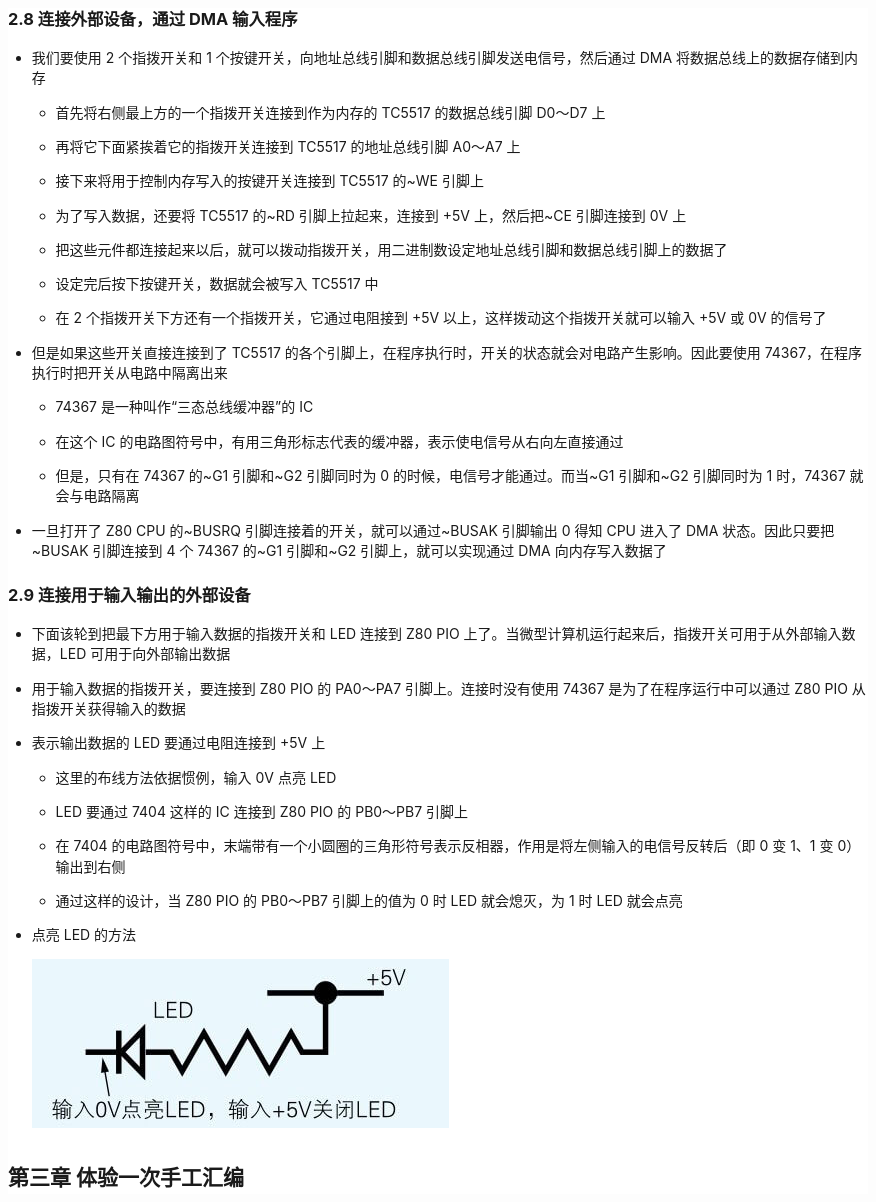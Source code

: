 ### 2.8 连接外部设备，通过 DMA 输入程序

- 我们要使用 2 个指拨开关和 1 个按键开关，向地址总线引脚和数据总线引脚发送电信号，然后通过 DMA 将数据总线上的数据存储到内存

  - 首先将右侧最上方的一个指拨开关连接到作为内存的 TC5517 的数据总线引脚 D0～D7 上

  - 再将它下面紧挨着它的指拨开关连接到 TC5517 的地址总线引脚 A0～A7 上

  - 接下来将用于控制内存写入的按键开关连接到 TC5517 的\~WE 引脚上

  - 为了写入数据，还要将 TC5517 的\~RD 引脚上拉起来，连接到 +5V 上，然后把\~CE 引脚连接到 0V 上

  - 把这些元件都连接起来以后，就可以拨动指拨开关，用二进制数设定地址总线引脚和数据总线引脚上的数据了

  - 设定完后按下按键开关，数据就会被写入 TC5517 中

  - 在 2 个指拨开关下方还有一个指拨开关，它通过电阻接到 +5V 以上，这样拨动这个指拨开关就可以输入 +5V 或 0V 的信号了

- 但是如果这些开关直接连接到了 TC5517 的各个引脚上，在程序执行时，开关的状态就会对电路产生影响。因此要使用 74367，在程序执行时把开关从电路中隔离出来

  - 74367 是一种叫作“三态总线缓冲器”的 IC

  - 在这个 IC 的电路图符号中，有用三角形标志代表的缓冲器，表示使电信号从右向左直接通过

  - 但是，只有在 74367 的\~G1 引脚和\~G2 引脚同时为 0 的时候，电信号才能通过。而当\~G1 引脚和\~G2 引脚同时为 1 时，74367 就会与电路隔离

- 一旦打开了 Z80 CPU 的\~BUSRQ 引脚连接着的开关，就可以通过\~BUSAK 引脚输出 0 得知 CPU 进入了 DMA 状态。因此只要把\~BUSAK 引脚连接到 4 个 74367 的\~G1 引脚和\~G2 引脚上，就可以实现通过 DMA 向内存写入数据了

### 2.9 连接用于输入输出的外部设备

- 下面该轮到把最下方用于输入数据的指拨开关和 LED 连接到 Z80 PIO 上了。当微型计算机运行起来后，指拨开关可用于从外部输入数据，LED 可用于向外部输出数据

- 用于输入数据的指拨开关，要连接到 Z80 PIO 的 PA0～PA7 引脚上。连接时没有使用 74367 是为了在程序运行中可以通过 Z80 PIO 从指拨开关获得输入的数据

- 表示输出数据的 LED 要通过电阻连接到 +5V 上

  - 这里的布线方法依据惯例，输入 0V 点亮 LED

  - LED 要通过 7404 这样的 IC 连接到 Z80 PIO 的 PB0～PB7 引脚上

  - 在 7404 的电路图符号中，末端带有一个小圆圈的三角形符号表示反相器，作用是将左侧输入的电信号反转后（即 0 变 1、1 变 0）输出到右侧

  - 通过这样的设计，当 Z80 PIO 的 PB0～PB7 引脚上的值为 0 时 LED 就会熄灭，为 1 时 LED 就会点亮

- 点亮 LED 的方法

  ![epub_907760_77.jpeg](/image/计算机是怎样跑起来的/dd6a824f3f9f755c8573bcf01f53d923440da897.jpeg)

## 第三章 体验一次手工汇编
